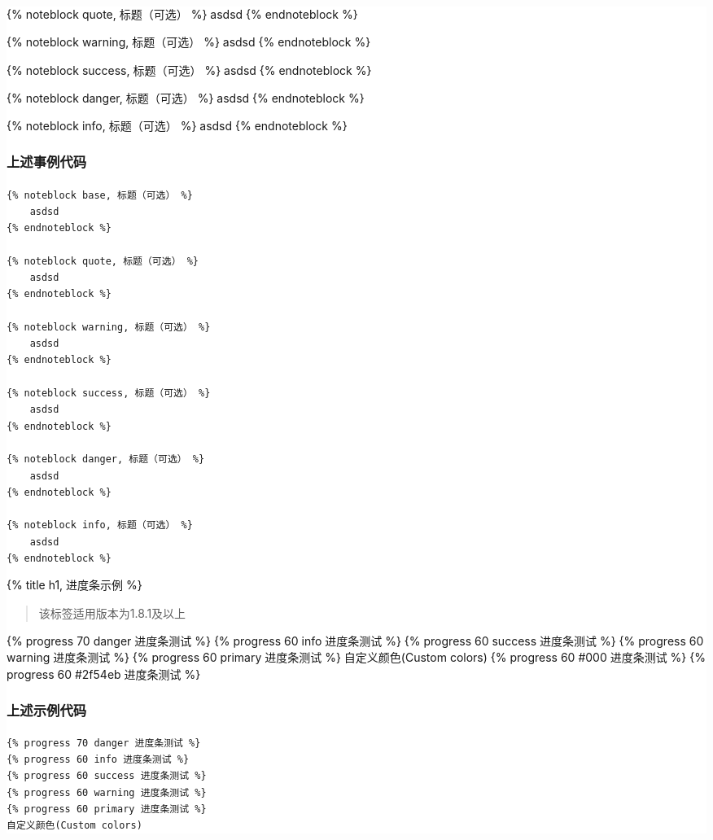 {% noteblock quote, 标题（可选） %}
    asdsd
{% endnoteblock %}

{% noteblock warning, 标题（可选） %}
    asdsd
{% endnoteblock %}

{% noteblock success, 标题（可选） %}
    asdsd
{% endnoteblock %}

{% noteblock danger, 标题（可选） %}
    asdsd
{% endnoteblock %}

{% noteblock info, 标题（可选） %}
    asdsd
{% endnoteblock %}
### 上述事例代码
```markdown
{% noteblock base, 标题（可选） %}
    asdsd
{% endnoteblock %}

{% noteblock quote, 标题（可选） %}
    asdsd
{% endnoteblock %}

{% noteblock warning, 标题（可选） %}
    asdsd
{% endnoteblock %}

{% noteblock success, 标题（可选） %}
    asdsd
{% endnoteblock %}

{% noteblock danger, 标题（可选） %}
    asdsd
{% endnoteblock %}

{% noteblock info, 标题（可选） %}
    asdsd
{% endnoteblock %}
```
{% title h1, 进度条示例 %} 

>该标签适用版本为1.8.1及以上

{% progress 70 danger 进度条测试 %}
{% progress 60 info 进度条测试 %}
{% progress 60 success 进度条测试 %}
{% progress 60 warning 进度条测试 %}
{% progress 60 primary 进度条测试 %}
自定义颜色(Custom colors)
{% progress 60 #000 进度条测试 %}
{% progress 60 #2f54eb 进度条测试 %}
### 上述示例代码
```markdown
{% progress 70 danger 进度条测试 %}
{% progress 60 info 进度条测试 %}
{% progress 60 success 进度条测试 %}
{% progress 60 warning 进度条测试 %}
{% progress 60 primary 进度条测试 %}
自定义颜色(Custom colors)
```